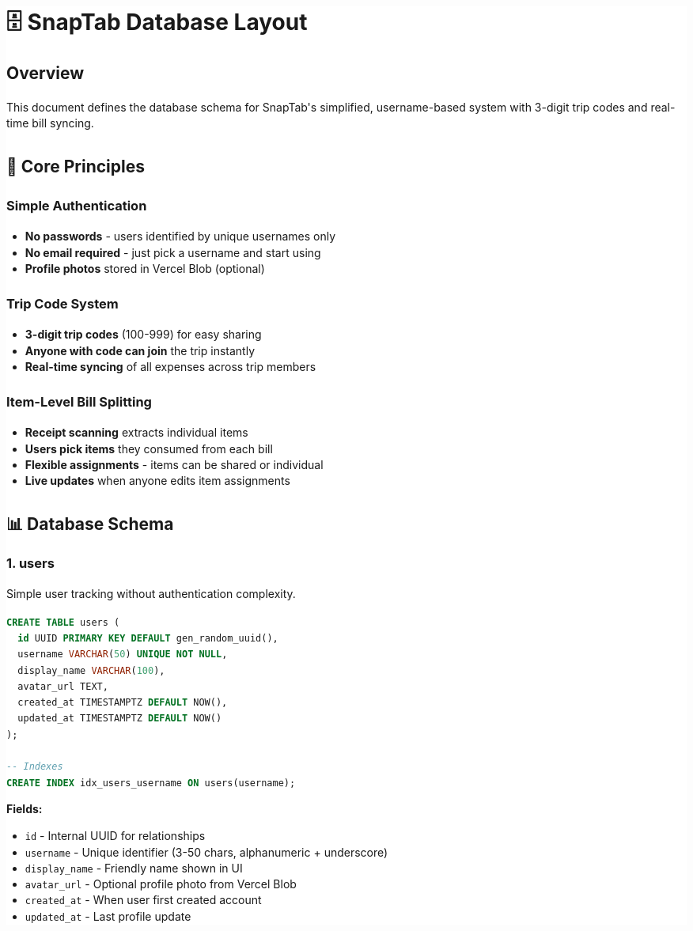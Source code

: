 # 🗄️ SnapTab Database Layout

## Overview
This document defines the database schema for SnapTab's simplified, username-based system with 3-digit trip codes and real-time bill syncing.

## 🎯 Core Principles

### Simple Authentication
- **No passwords** - users identified by unique usernames only
- **No email required** - just pick a username and start using
- **Profile photos** stored in Vercel Blob (optional)

### Trip Code System
- **3-digit trip codes** (100-999) for easy sharing
- **Anyone with code can join** the trip instantly
- **Real-time syncing** of all expenses across trip members

### Item-Level Bill Splitting
- **Receipt scanning** extracts individual items
- **Users pick items** they consumed from each bill
- **Flexible assignments** - items can be shared or individual
- **Live updates** when anyone edits item assignments

## 📊 Database Schema

### 1. users
Simple user tracking without authentication complexity.

```sql
CREATE TABLE users (
  id UUID PRIMARY KEY DEFAULT gen_random_uuid(),
  username VARCHAR(50) UNIQUE NOT NULL,
  display_name VARCHAR(100),
  avatar_url TEXT,
  created_at TIMESTAMPTZ DEFAULT NOW(),
  updated_at TIMESTAMPTZ DEFAULT NOW()
);

-- Indexes
CREATE INDEX idx_users_username ON users(username);
```

**Fields:**
- `id` - Internal UUID for relationships
- `username` - Unique identifier (3-50 chars, alphanumeric + underscore)
- `display_name` - Friendly name shown in UI
- `avatar_url` - Optional profile photo from Vercel Blob
- `created_at` - When user first created account
- `updated_at` - Last profile update

